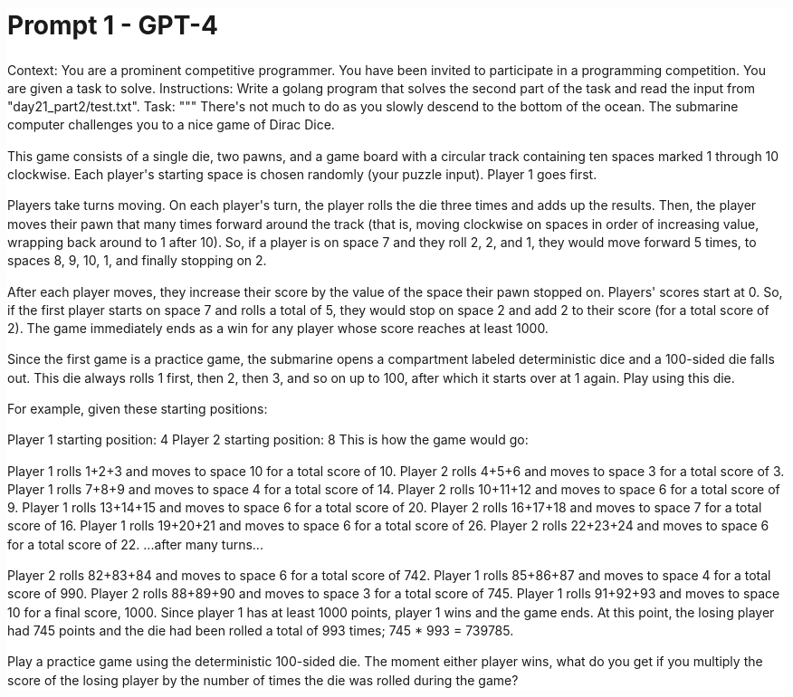 # Prompt 1 - GPT-4
Context: You are a prominent competitive programmer. You have been invited to participate in a programming competition. You are given a task to solve.
Instructions: Write a golang program that solves the second part of the task and read the input from "day21_part2/test.txt".
Task:
"""
There's not much to do as you slowly descend to the bottom of the ocean. The submarine computer challenges you to a nice game of Dirac Dice.

This game consists of a single die, two pawns, and a game board with a circular track containing ten spaces marked 1 through 10 clockwise. Each player's starting space is chosen randomly (your puzzle input). Player 1 goes first.

Players take turns moving. On each player's turn, the player rolls the die three times and adds up the results. Then, the player moves their pawn that many times forward around the track (that is, moving clockwise on spaces in order of increasing value, wrapping back around to 1 after 10). So, if a player is on space 7 and they roll 2, 2, and 1, they would move forward 5 times, to spaces 8, 9, 10, 1, and finally stopping on 2.

After each player moves, they increase their score by the value of the space their pawn stopped on. Players' scores start at 0. So, if the first player starts on space 7 and rolls a total of 5, they would stop on space 2 and add 2 to their score (for a total score of 2). The game immediately ends as a win for any player whose score reaches at least 1000.

Since the first game is a practice game, the submarine opens a compartment labeled deterministic dice and a 100-sided die falls out. This die always rolls 1 first, then 2, then 3, and so on up to 100, after which it starts over at 1 again. Play using this die.

For example, given these starting positions:

Player 1 starting position: 4
Player 2 starting position: 8
This is how the game would go:

Player 1 rolls 1+2+3 and moves to space 10 for a total score of 10.
Player 2 rolls 4+5+6 and moves to space 3 for a total score of 3.
Player 1 rolls 7+8+9 and moves to space 4 for a total score of 14.
Player 2 rolls 10+11+12 and moves to space 6 for a total score of 9.
Player 1 rolls 13+14+15 and moves to space 6 for a total score of 20.
Player 2 rolls 16+17+18 and moves to space 7 for a total score of 16.
Player 1 rolls 19+20+21 and moves to space 6 for a total score of 26.
Player 2 rolls 22+23+24 and moves to space 6 for a total score of 22.
...after many turns...

Player 2 rolls 82+83+84 and moves to space 6 for a total score of 742.
Player 1 rolls 85+86+87 and moves to space 4 for a total score of 990.
Player 2 rolls 88+89+90 and moves to space 3 for a total score of 745.
Player 1 rolls 91+92+93 and moves to space 10 for a final score, 1000.
Since player 1 has at least 1000 points, player 1 wins and the game ends. At this point, the losing player had 745 points and the die had been rolled a total of 993 times; 745 * 993 = 739785.

Play a practice game using the deterministic 100-sided die. The moment either player wins, what do you get if you multiply the score of the losing player by the number of times the die was rolled during the game?
